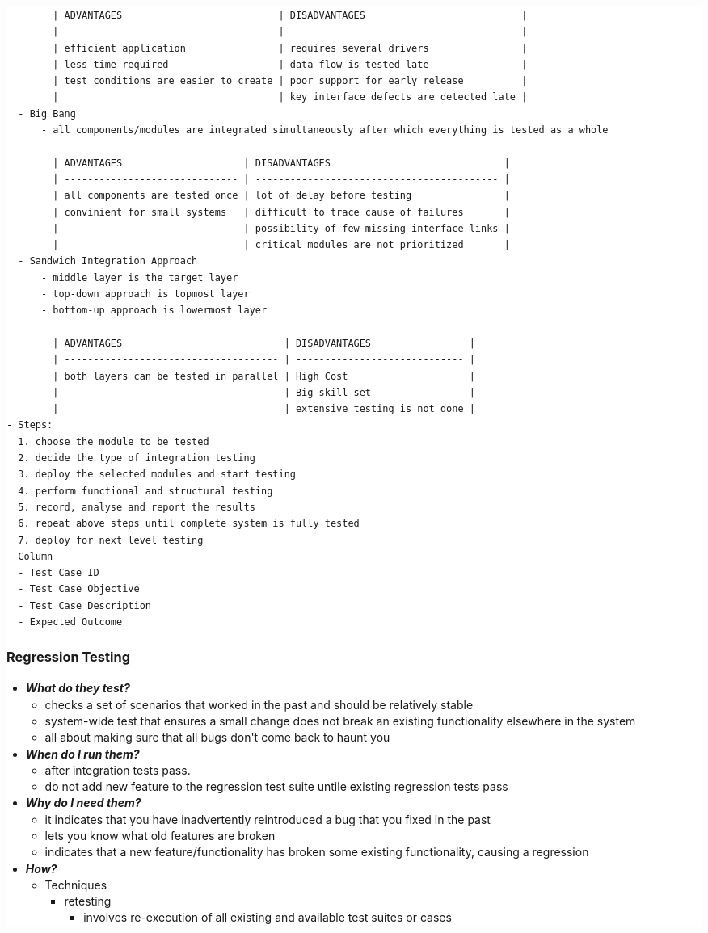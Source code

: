             | ADVANTAGES                           | DISADVANTAGES                           |
            | ------------------------------------ | --------------------------------------- |
            | efficient application                | requires several drivers                |
            | less time required                   | data flow is tested late                |
            | test conditions are easier to create | poor support for early release          |
            |                                      | key interface defects are detected late |
      - Big Bang 
          - all components/modules are integrated simultaneously after which everything is tested as a whole

            | ADVANTAGES                     | DISADVANTAGES                              |
            | ------------------------------ | ------------------------------------------ |
            | all components are tested once | lot of delay before testing                |
            | convinient for small systems   | difficult to trace cause of failures       |
            |                                | possibility of few missing interface links |
            |                                | critical modules are not prioritized       |
      - Sandwich Integration Approach
          - middle layer is the target layer
          - top-down approach is topmost layer
          - bottom-up approach is lowermost layer

            | ADVANTAGES                            | DISADVANTAGES                 |
            | ------------------------------------- | ----------------------------- |
            | both layers can be tested in parallel | High Cost                     |
            |                                       | Big skill set                 |
            |                                       | extensive testing is not done |
    - Steps:
      1. choose the module to be tested
      2. decide the type of integration testing
      3. deploy the selected modules and start testing
      4. perform functional and structural testing
      5. record, analyse and report the results
      6. repeat above steps until complete system is fully tested
      7. deploy for next level testing 
    - Column
      - Test Case ID
      - Test Case Objective
      - Test Case Description
      - Expected Outcome

### Regression Testing
  - ***What do they test?***
    - checks a set of scenarios that worked in the past and should be relatively stable
    - system-wide test that ensures a small change does not break an existing functionality elsewhere in the system
    - all about making sure that all bugs don't come back to haunt you
  - ***When do I run them?***
    - after integration tests pass.
    - do not add new feature to the regression test suite untile existing regression tests pass
  - ***Why do I need them?***
    - it indicates that you have inadvertently reintroduced a bug that you fixed in the past
    - lets you know what old features are broken
    - indicates that a new feature/functionality has broken some existing functionality, causing a regression
  - ***How?***
    - Techniques
      - retesting
        - involves re-execution of all existing and available test suites or cases